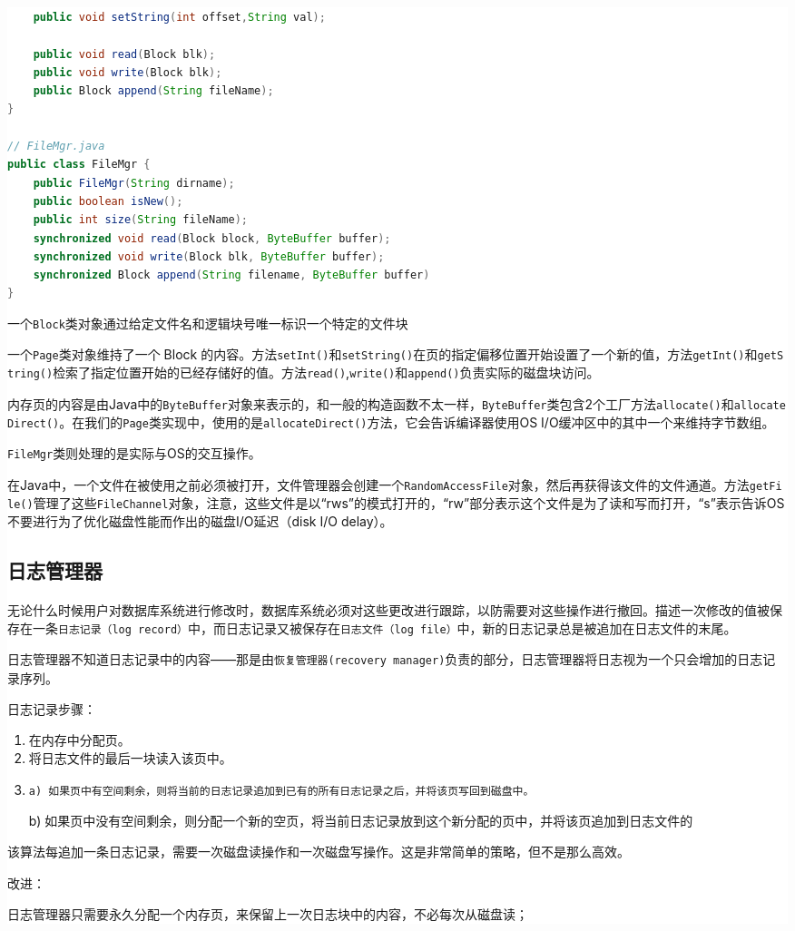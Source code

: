 ```java
    public void setString(int offset,String val);
    
    public void read(Block blk);
    public void write(Block blk);
    public Block append(String fileName);
}

// FileMgr.java
public class FileMgr {
    public FileMgr(String dirname);
    public boolean isNew();
    public int size(String fileName);
    synchronized void read(Block block, ByteBuffer buffer);
    synchronized void write(Block blk, ByteBuffer buffer);
    synchronized Block append(String filename, ByteBuffer buffer)
}
```

一个`Block`类对象通过给定文件名和逻辑块号唯一标识一个特定的文件块



一个`Page`类对象维持了一个 Block 的内容。方法`setInt()`和`setString()`在页的指定偏移位置开始设置了一个新的值，方法`getInt()`和`getString()`检索了指定位置开始的已经存储好的值。方法`read()`,`write()`和`append()`负责实际的磁盘块访问。

内存页的内容是由Java中的`ByteBuffer`对象来表示的，和一般的构造函数不太一样，`ByteBuffer`类包含2个工厂方法`allocate()`和`allocateDirect()`。在我们的`Page`类实现中，使用的是`allocateDirect()`方法，它会告诉编译器使用OS I/O缓冲区中的其中一个来维持字节数组。



`FileMgr`类则处理的是实际与OS的交互操作。

在Java中，一个文件在被使用之前必须被打开，文件管理器会创建一个`RandomAccessFile`对象，然后再获得该文件的文件通道。方法`getFile()`管理了这些`FileChannel`对象，注意，这些文件是以“rws”的模式打开的，“rw”部分表示这个文件是为了读和写而打开，“s”表示告诉OS不要进行为了优化磁盘性能而作出的磁盘I/O延迟（disk I/O delay）。



## 日志管理器

无论什么时候用户对数据库系统进行修改时，数据库系统必须对这些更改进行跟踪，以防需要对这些操作进行撤回。描述一次修改的值被保存在一条`日志记录（log record）`中，而日志记录又被保存在`日志文件（log file）`中，新的日志记录总是被追加在日志文件的末尾。

日志管理器不知道日志记录中的内容——那是由`恢复管理器(recovery manager)`负责的部分，日志管理器将日志视为一个只会增加的日志记录序列。

日志记录步骤：

1. 在内存中分配页。
2. 将日志文件的最后一块读入该页中。
3.     a) 如果页中有空间剩余，则将当前的日志记录追加到已有的所有日志记录之后，并将该页写回到磁盘中。
    b) 如果页中没有空间剩余，则分配一个新的空页，将当前日志记录放到这个新分配的页中，并将该页追加到日志文件的

该算法每追加一条日志记录，需要一次磁盘读操作和一次磁盘写操作。这是非常简单的策略，但不是那么高效。



改进：

日志管理器只需要永久分配一个内存页，来保留上一次日志块中的内容，不必每次从磁盘读；
